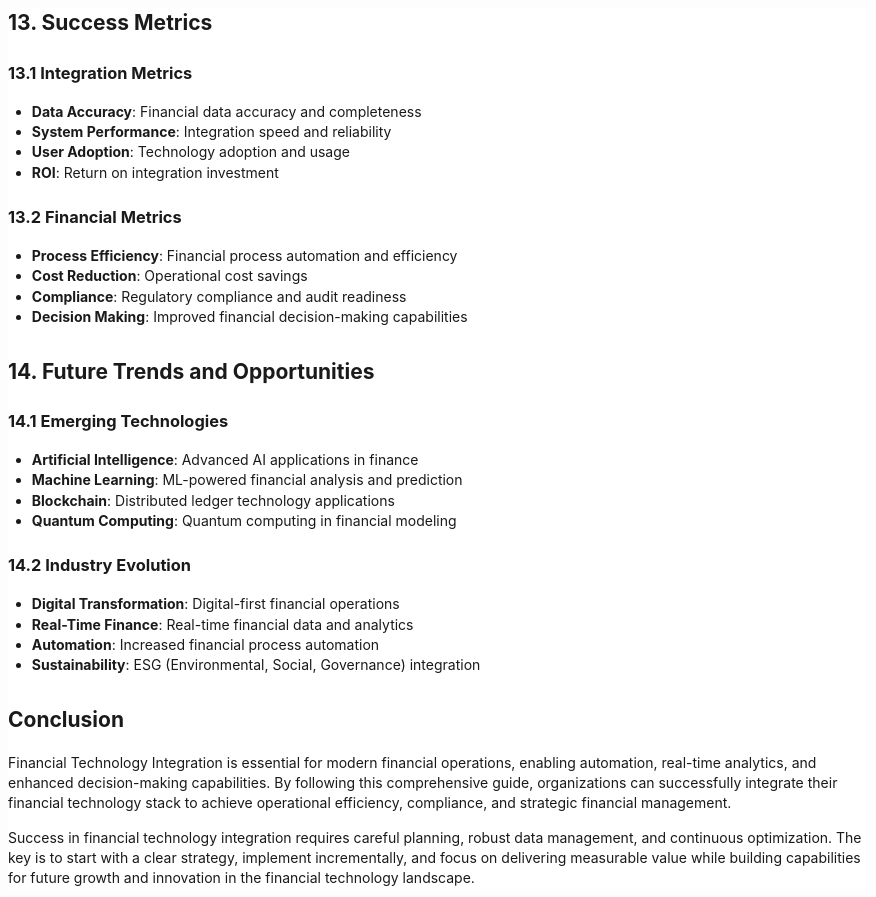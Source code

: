 ## 13. Success Metrics

### 13.1 Integration Metrics
- **Data Accuracy**: Financial data accuracy and completeness
- **System Performance**: Integration speed and reliability
- **User Adoption**: Technology adoption and usage
- **ROI**: Return on integration investment

### 13.2 Financial Metrics
- **Process Efficiency**: Financial process automation and efficiency
- **Cost Reduction**: Operational cost savings
- **Compliance**: Regulatory compliance and audit readiness
- **Decision Making**: Improved financial decision-making capabilities

## 14. Future Trends and Opportunities

### 14.1 Emerging Technologies
- **Artificial Intelligence**: Advanced AI applications in finance
- **Machine Learning**: ML-powered financial analysis and prediction
- **Blockchain**: Distributed ledger technology applications
- **Quantum Computing**: Quantum computing in financial modeling

### 14.2 Industry Evolution
- **Digital Transformation**: Digital-first financial operations
- **Real-Time Finance**: Real-time financial data and analytics
- **Automation**: Increased financial process automation
- **Sustainability**: ESG (Environmental, Social, Governance) integration

## Conclusion

Financial Technology Integration is essential for modern financial operations, enabling automation, real-time analytics, and enhanced decision-making capabilities. By following this comprehensive guide, organizations can successfully integrate their financial technology stack to achieve operational efficiency, compliance, and strategic financial management.

Success in financial technology integration requires careful planning, robust data management, and continuous optimization. The key is to start with a clear strategy, implement incrementally, and focus on delivering measurable value while building capabilities for future growth and innovation in the financial technology landscape.





